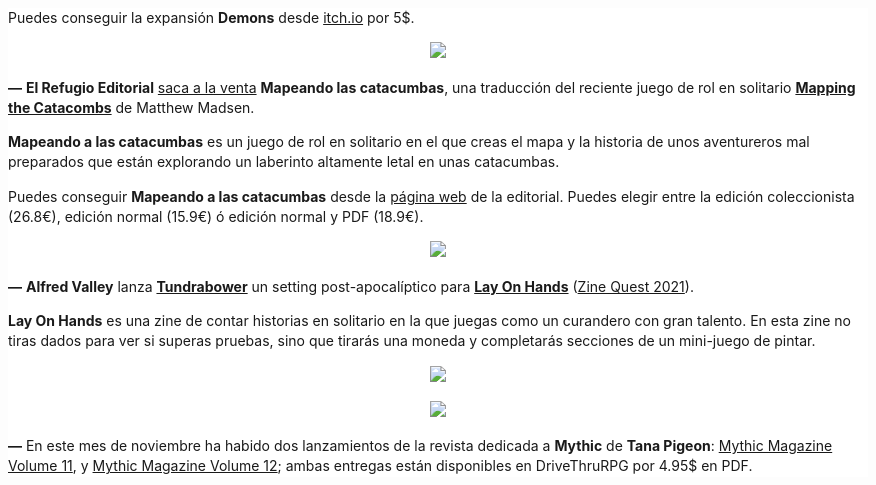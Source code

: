 Puedes conseguir la expansión **Demons** desde [itch.io](https://blackwellwriter.itch.io/rise-demons) por 5$.

<p align="center">
<img height="450"
src="https://images.squarespace-cdn.com/content/v1/5d1dac1a1a7a2400017eeff0/1636951918618-UVWN7FY4YN97JGUMPU0H/Portada-Mapeando-las-catacumbas.jpg?format=500w"></p>

**—** **El Refugio Editorial** [saca a la
venta](https://www.elrefugioeditorial.com/mapeando-las-catacumbas) **Mapeando
las catacumbas**, una traducción del reciente juego de rol en solitario
**[Mapping the
Catacombs](https://www.drivethrurpg.com/product/375661/MAPPING-the-CATACOMBS?affiliate_id=1914894)**
de Matthew Madsen.

**Mapeando a las catacumbas** es un juego de rol en solitario en el que creas
el mapa y la historia de unos aventureros mal preparados que están explorando
un laberinto altamente letal en unas catacumbas.

Puedes conseguir **Mapeando a las catacumbas** desde la [página
web](https://www.elrefugioeditorial.com/mapeando-las-catacumbas) de la
editorial. Puedes elegir entre la edición coleccionista (26.8€), edición normal
(15.9€) ó edición normal y PDF (18.9€).

<p align="center">
<img height="450"
src="https://d1vzi28wh99zvq.cloudfront.net/images/18935/377175.jpg"></p>

**—** **Alfred Valley** lanza
**[Tundrabower](https://www.drivethrurpg.com/product/377175/Tundrabower?affiliate_id=1914894)**
un setting post-apocalíptico para **[Lay On Hands](https://www.drivethrurpg.com/product/369648/Lay-On-Hands?affiliate_id=1914894)**
([Zine Quest 2021]({{site.baseurl}}/2021/01/31/rol-zinequest-3-en-solitario/)).

**Lay On Hands** es una zine de contar historias en solitario en la que juegas
como un curandero con gran talento. En esta zine no tiras dados para ver si
superas pruebas, sino que tirarás una moneda y completarás secciones de un
mini-juego de pintar.

<p align="center">
<img height="450"
src="https://d1vzi28wh99zvq.cloudfront.net/images/480/376759.jpg"></p> 

<p align="center">
<img height="450"
src="https://d1vzi28wh99zvq.cloudfront.net/images/480/378788.jpg"></p> 

**—** En este mes de noviembre ha habido dos lanzamientos de la revista
dedicada a **Mythic** de **Tana Pigeon**: [Mythic Magazine Volume
11](https://www.drivethrurpg.com/product/376759/Mythic-Magazine-Volume-11?affiliate_id=1914894),
y [Mythic Magazine Volume 12](https://www.drivethrurpg.com/product/378788/Mythic-Magazine-Volume-12?affiliate_id=1914894);
ambas entregas están disponibles en DriveThruRPG por 4.95$ en PDF.
  